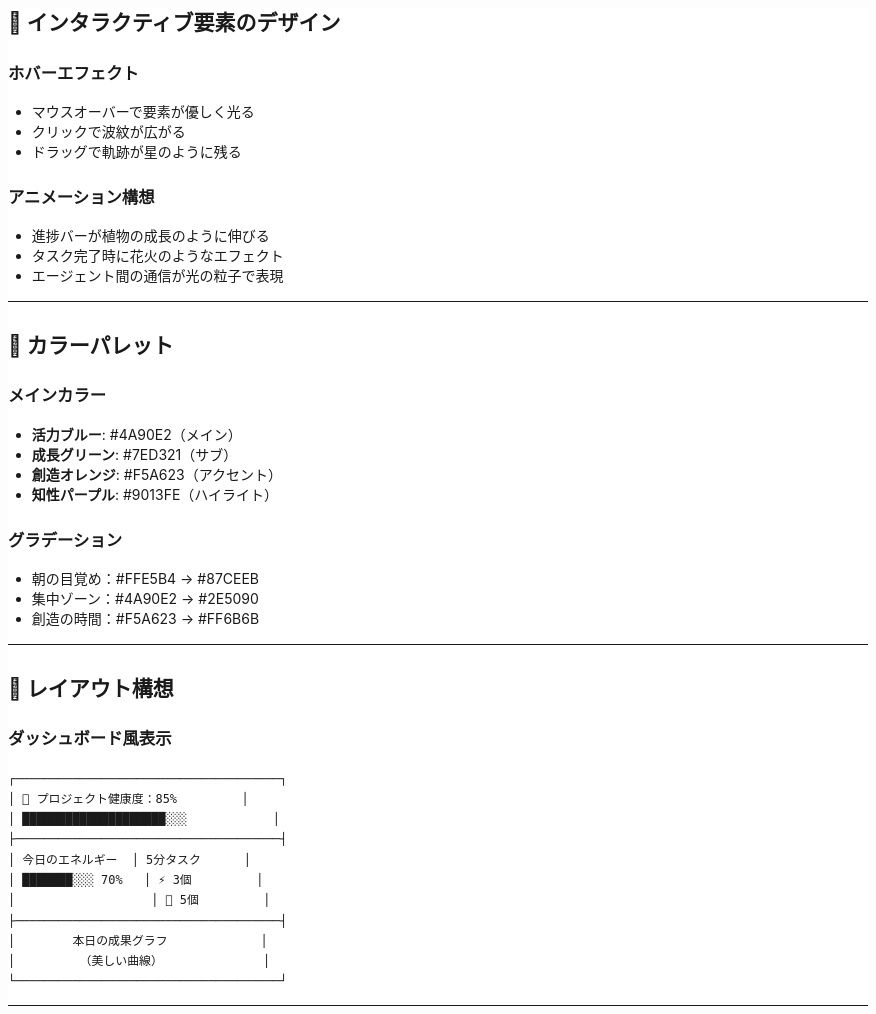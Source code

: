 
## 🎪 インタラクティブ要素のデザイン

### ホバーエフェクト
- マウスオーバーで要素が優しく光る
- クリックで波紋が広がる
- ドラッグで軌跡が星のように残る

### アニメーション構想
- 進捗バーが植物の成長のように伸びる
- タスク完了時に花火のようなエフェクト
- エージェント間の通信が光の粒子で表現

---

## 🎨 カラーパレット

### メインカラー
- **活力ブルー**: #4A90E2（メイン）
- **成長グリーン**: #7ED321（サブ）
- **創造オレンジ**: #F5A623（アクセント）
- **知性パープル**: #9013FE（ハイライト）

### グラデーション
- 朝の目覚め：#FFE5B4 → #87CEEB
- 集中ゾーン：#4A90E2 → #2E5090
- 創造の時間：#F5A623 → #FF6B6B

---

## 📐 レイアウト構想

### ダッシュボード風表示
```
┌─────────────────────────────────────┐
│ 🌸 プロジェクト健康度：85%         │
│ ████████████████████░░░            │
├─────────────────────────────────────┤
│ 今日のエネルギー  │ 5分タスク      │
│ ███████░░░ 70%   │ ⚡ 3個         │
│                   │ 🎯 5個         │
├─────────────────────────────────────┤
│        本日の成果グラフ             │
│         （美しい曲線）              │
└─────────────────────────────────────┘
```

---
